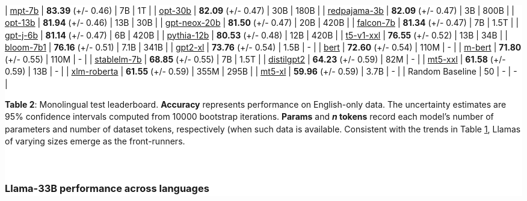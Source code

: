  | [mpt-7b](https://huggingface.co/mosaicml/mpt-7b) | **83.39** (+/- 0.46) | 7B | 1T |
 | [opt-30b](https://huggingface.co/facebook/opt-30b) | **82.09** (+/- 0.47) | 30B | 180B |
 | [redpajama-3b](https://huggingface.co/togethercomputer/RedPajama-INCITE-Base-3B-v1) | **82.09** (+/- 0.47) | 3B | 800B |
 | [opt-13b](https://huggingface.co/facebook/opt-13b) | **81.94** (+/- 0.46) | 13B | 30B |
 | [gpt-neox-20b](https://huggingface.co/EleutherAI/gpt-neox-20b) | **81.50** (+/- 0.47) | 20B | 420B |
 | [falcon-7b](https://huggingface.co/tiiuae/falcon-40b) | **81.34** (+/- 0.47) | 7B | 1.5T |
 | [gpt-j-6b](https://huggingface.co/EleutherAI/gpt-j-6b) |  **81.14** (+/- 0.47) | 6B | 420B |
 | [pythia-12b](https://huggingface.co/EleutherAI/pythia-12b) | **80.53** (+/- 0.48) | 12B | 420B |
 | [t5-v1-xxl](https://huggingface.co/google/t5-v1_1-xxl) | **76.55** (+/- 0.52) | 13B | 34B |
 | [bloom-7b1](https://huggingface.co/bigscience/bloom-7b1) | **76.16** (+/- 0.51) | 7.1B | 341B |
 | [gpt2-xl](https://huggingface.co/gpt2-xl) | **73.76** (+/- 0.54) | 1.5B | - |
 | [bert](https://huggingface.co/bert-base-uncased) | **72.60** (+/- 0.54) | 110M | - |
 | [m-bert](https://huggingface.co/bert-base-multilingual-cased) | **71.80** (+/- 0.55) | 110M | - |
 | [stablelm-7b](https://huggingface.co/stabilityai/stablelm-base-alpha-7b) | **68.85** (+/- 0.55) | 7B | 1.5T |
 | [distilgpt2](https://huggingface.co/distilgpt2) | **64.23** (+/- 0.59) | 82M | - |
 | [mt5-xxl](https://huggingface.co/google/mt5-xxl) | **61.58** (+/- 0.59) | 13B | - |
 | [xlm-roberta](https://huggingface.co/xlm-roberta-large) | **61.55** (+/- 0.59) | 355M | 295B |
 | [mt5-xl](https://huggingface.co/google/mt5-xl) |  **59.96** (+/- 0.59) | 3.7B | - |
 | Random Baseline | 50   | - | - |
 
 **Table 2**: Monolingual test leaderboard. **Accuracy** represents performance on English-only data. The uncertainty estimates are 95% confidence intervals computed from 10000 bootstrap iterations. **Params** and ***n* tokens** record each model’s number of parameters and number of dataset tokens, respectively (when such data is available. Consistent with the trends in Table [1](https://github.com/daniel-furman/Polyglot-or-Not#multilingual-leaderboard), Llamas of varying sizes emerge as the front-runners.
 
 &nbsp;

### **Llama-33B** performance across languages
